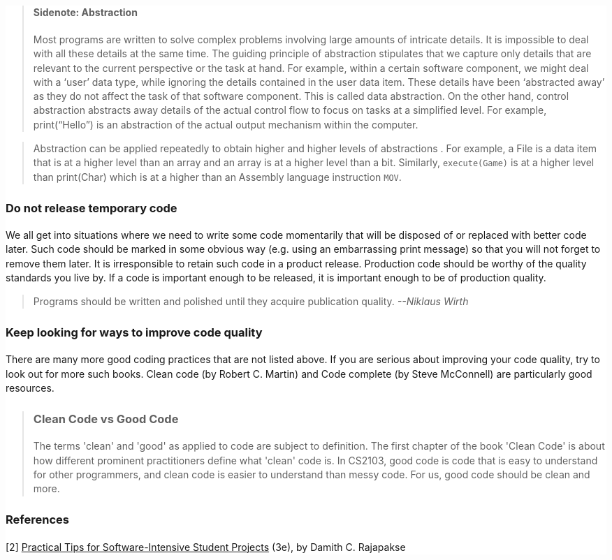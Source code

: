> #### Sidenote: Abstraction
> Most programs are written to solve complex problems involving large amounts of intricate details. It is impossible to deal with all these details at the same time. The guiding principle of abstraction stipulates that we capture only details that are relevant to the current perspective or the task at hand. For example, within a certain software component, we might deal with a ‘user’ data type, while ignoring the details contained in the user data item. These details have been ‘abstracted away’ as they do not affect the task of that software component. This is called data abstraction. On the other hand, control abstraction abstracts away details of the actual control flow to focus on tasks at a simplified level. For example, print(“Hello”) is an abstraction of the actual output mechanism within the computer.

> Abstraction can be applied repeatedly to obtain higher and higher levels of abstractions . For example, a File is a data item that is at a higher level than an array and an array is at a higher level than a bit. Similarly, `execute(Game)` is at a higher level than print(Char) which is at a higher than an Assembly language instruction `MOV`.

### Do not release temporary code
We all get into situations where we need to write some code momentarily that will be disposed of or replaced with better code later. Such code should be marked in some obvious way (e.g. using an embarrassing print message) so that you will not forget to remove them later. It is irresponsible to retain such code in a product release. Production code should be worthy of the quality standards you live by. If a code is important enough to be released, it is important enough to be of production quality.

> Programs should be written and polished until they acquire publication quality. _--Niklaus Wirth_

### Keep looking for ways to improve code quality
There are many more good coding practices that are not listed above. If you are serious about improving your code quality, try to look out for more such books. Clean code (by Robert C. Martin) and Code complete (by Steve McConnell) are particularly good resources.


> ### Clean Code vs Good Code
> The terms 'clean' and 'good' as applied to code are subject to definition. The first chapter of the book 'Clean Code' is about how different prominent practitioners define what 'clean' code is. In CS2103, good code is code that is easy to understand for other programmers, and clean code is easier to understand than messy code. For us, good code should be clean and more.

### References
[2] [Practical Tips for Software-Intensive Student Projects](http://studentprojectguide.info/) (3e), by Damith C. Rajapakse
